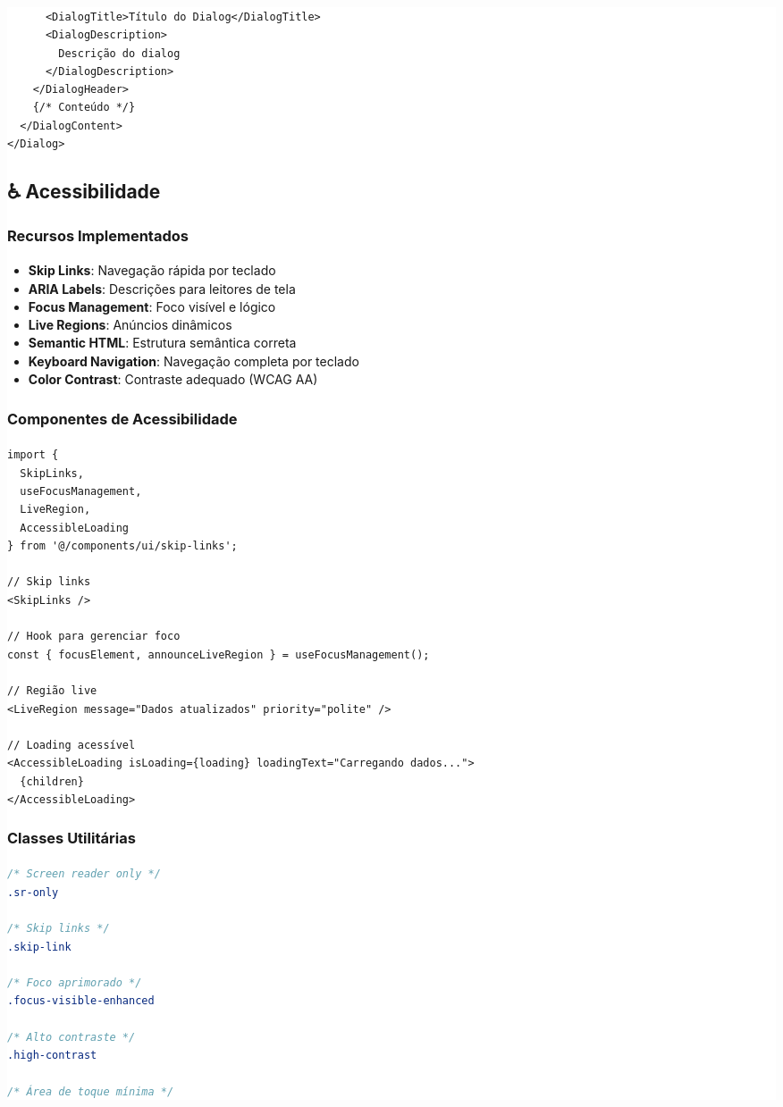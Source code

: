 ```tsx
      <DialogTitle>Título do Dialog</DialogTitle>
      <DialogDescription>
        Descrição do dialog
      </DialogDescription>
    </DialogHeader>
    {/* Conteúdo */}
  </DialogContent>
</Dialog>
```

## ♿ Acessibilidade

### Recursos Implementados

- **Skip Links**: Navegação rápida por teclado
- **ARIA Labels**: Descrições para leitores de tela
- **Focus Management**: Foco visível e lógico
- **Live Regions**: Anúncios dinâmicos
- **Semantic HTML**: Estrutura semântica correta
- **Keyboard Navigation**: Navegação completa por teclado
- **Color Contrast**: Contraste adequado (WCAG AA)

### Componentes de Acessibilidade

```tsx
import { 
  SkipLinks, 
  useFocusManagement, 
  LiveRegion, 
  AccessibleLoading 
} from '@/components/ui/skip-links';

// Skip links
<SkipLinks />

// Hook para gerenciar foco
const { focusElement, announceLiveRegion } = useFocusManagement();

// Região live
<LiveRegion message="Dados atualizados" priority="polite" />

// Loading acessível
<AccessibleLoading isLoading={loading} loadingText="Carregando dados...">
  {children}
</AccessibleLoading>
```

### Classes Utilitárias

```css
/* Screen reader only */
.sr-only

/* Skip links */
.skip-link

/* Foco aprimorado */
.focus-visible-enhanced

/* Alto contraste */
.high-contrast

/* Área de toque mínima */
```